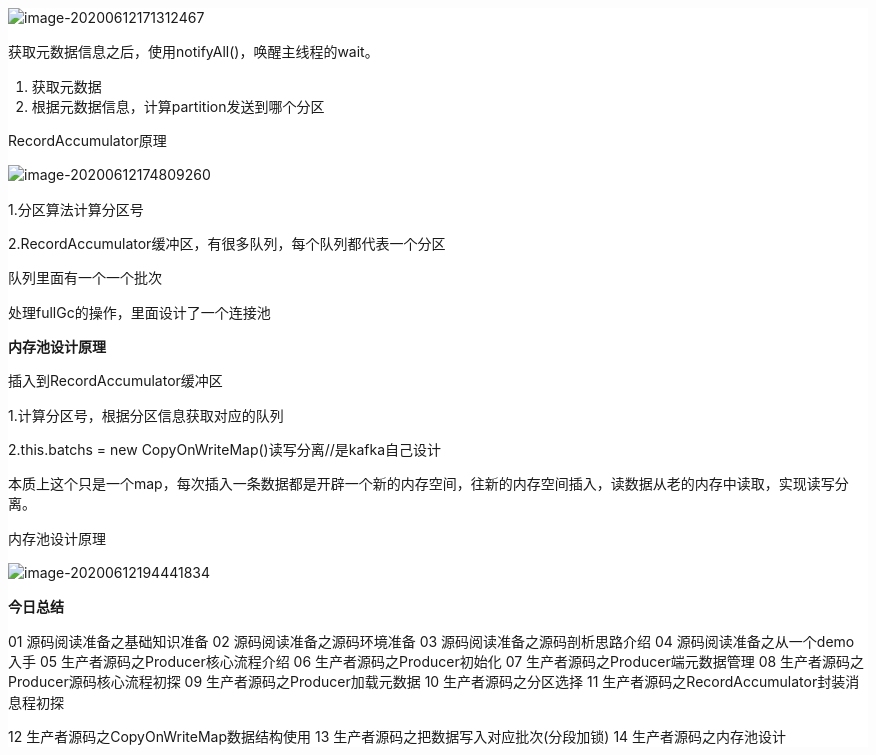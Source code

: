 ![image-20200612171312467](/Users/wangfulin/github/image/kafka/image-20200612171312467.png)

获取元数据信息之后，使用notifyAll()，唤醒主线程的wait。

1. 获取元数据
2. 根据元数据信息，计算partition发送到哪个分区

RecordAccumulator原理

![image-20200612174809260](/Users/wangfulin/github/image/kafka/image-20200612174809260.png)

1.分区算法计算分区号

2.RecordAccumulator缓冲区，有很多队列，每个队列都代表一个分区

队列里面有一个一个批次

处理fullGc的操作，里面设计了一个连接池

**内存池设计原理**

插入到RecordAccumulator缓冲区

1.计算分区号，根据分区信息获取对应的队列

2.this.batchs = new CopyOnWriteMap()读写分离//是kafka自己设计

本质上这个只是一个map，每次插入一条数据都是开辟一个新的内存空间，往新的内存空间插入，读数据从老的内存中读取，实现读写分离。

内存池设计原理

![image-20200612194441834](/Users/wangfulin/github/image/kafka/image-20200612194441834.png)

**今日总结**

01 源码阅读准备之基础知识准备
 02 源码阅读准备之源码环境准备
 03 源码阅读准备之源码剖析思路介绍
 04 源码阅读准备之从一个demo入手
 05 生产者源码之Producer核心流程介绍
 06 生产者源码之Producer初始化
 07 生产者源码之Producer端元数据管理
 08 生产者源码之Producer源码核心流程初探
 09 生产者源码之Producer加载元数据
 10 生产者源码之分区选择
 11 生产者源码之RecordAccumulator封装消息程初探 

 12 生产者源码之CopyOnWriteMap数据结构使用
 13 生产者源码之把数据写入对应批次(分段加锁)
 14 生产者源码之内存池设计